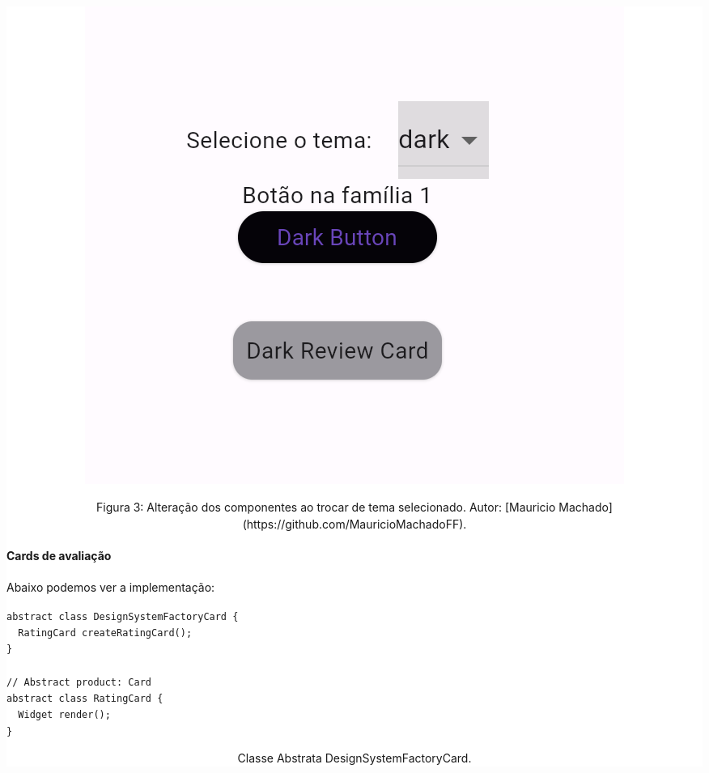 <div align = "center"><img src="https://raw.githubusercontent.com/UnBArqDsw2023-2/2023.2_G8_ProjetoMagazineLuiza/main/docs/Assets/ArquiteturaReutilizacao/ReutilizacaoDeSoftware/frontend_caso_2_abs_fac_pg3.png" alt="Figura 3: Alteração dos componentes ao trocar de tema selecionado."></div>

<p align='center'>
Figura 3: Alteração dos componentes ao trocar de tema selecionado. Autor: [Mauricio Machado](https://github.com/MauricioMachadoFF).
</p>

#### Cards de avaliação

Abaixo podemos ver a implementação:

```
abstract class DesignSystemFactoryCard {
  RatingCard createRatingCard();
}

// Abstract product: Card
abstract class RatingCard {
  Widget render();
}
```
<p align='center'>
Classe Abstrata DesignSystemFactoryCard.
</p>
